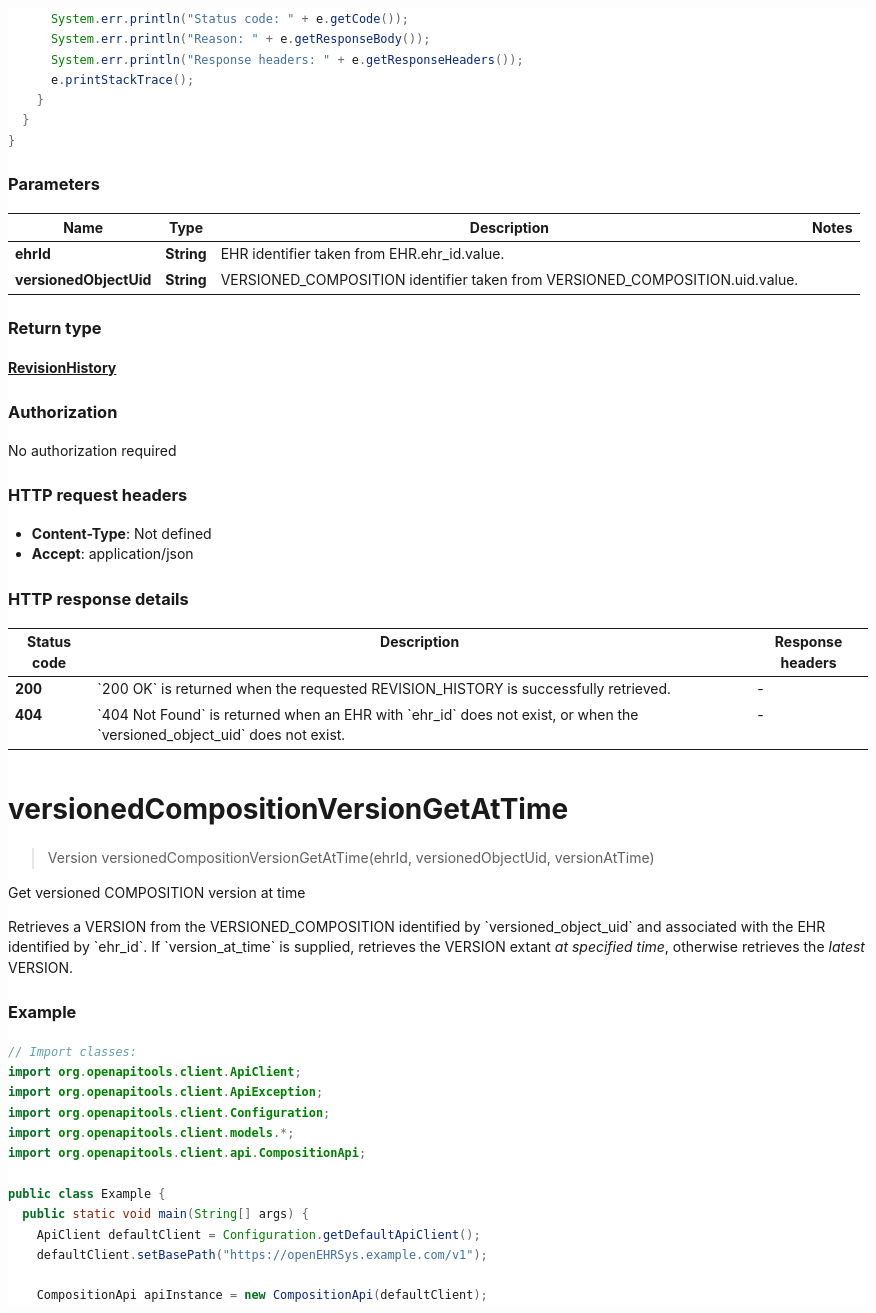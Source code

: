 ```java
      System.err.println("Status code: " + e.getCode());
      System.err.println("Reason: " + e.getResponseBody());
      System.err.println("Response headers: " + e.getResponseHeaders());
      e.printStackTrace();
    }
  }
}
```

### Parameters

| Name | Type | Description  | Notes |
|------------- | ------------- | ------------- | -------------|
| **ehrId** | **String**| EHR identifier taken from EHR.ehr_id.value.  | |
| **versionedObjectUid** | **String**| VERSIONED_COMPOSITION identifier taken from VERSIONED_COMPOSITION.uid.value.  | |

### Return type

[**RevisionHistory**](RevisionHistory.md)

### Authorization

No authorization required

### HTTP request headers

 - **Content-Type**: Not defined
 - **Accept**: application/json

### HTTP response details
| Status code | Description | Response headers |
|-------------|-------------|------------------|
| **200** | &#x60;200 OK&#x60; is returned when the requested REVISION_HISTORY is successfully retrieved.  |  -  |
| **404** | &#x60;404 Not Found&#x60; is returned when an EHR with &#x60;ehr_id&#x60; does not exist, or when the &#x60;versioned_object_uid&#x60; does not exist.  |  -  |

<a name="versionedCompositionVersionGetAtTime"></a>
# **versionedCompositionVersionGetAtTime**
> Version versionedCompositionVersionGetAtTime(ehrId, versionedObjectUid, versionAtTime)

Get versioned COMPOSITION version at time

Retrieves a VERSION from the VERSIONED_COMPOSITION identified by &#x60;versioned_object_uid&#x60; and associated with the EHR identified by &#x60;ehr_id&#x60;.  If &#x60;version_at_time&#x60; is supplied, retrieves the VERSION extant _at specified time_, otherwise retrieves the _latest_ VERSION. 

### Example
```java
// Import classes:
import org.openapitools.client.ApiClient;
import org.openapitools.client.ApiException;
import org.openapitools.client.Configuration;
import org.openapitools.client.models.*;
import org.openapitools.client.api.CompositionApi;

public class Example {
  public static void main(String[] args) {
    ApiClient defaultClient = Configuration.getDefaultApiClient();
    defaultClient.setBasePath("https://openEHRSys.example.com/v1");

    CompositionApi apiInstance = new CompositionApi(defaultClient);
```